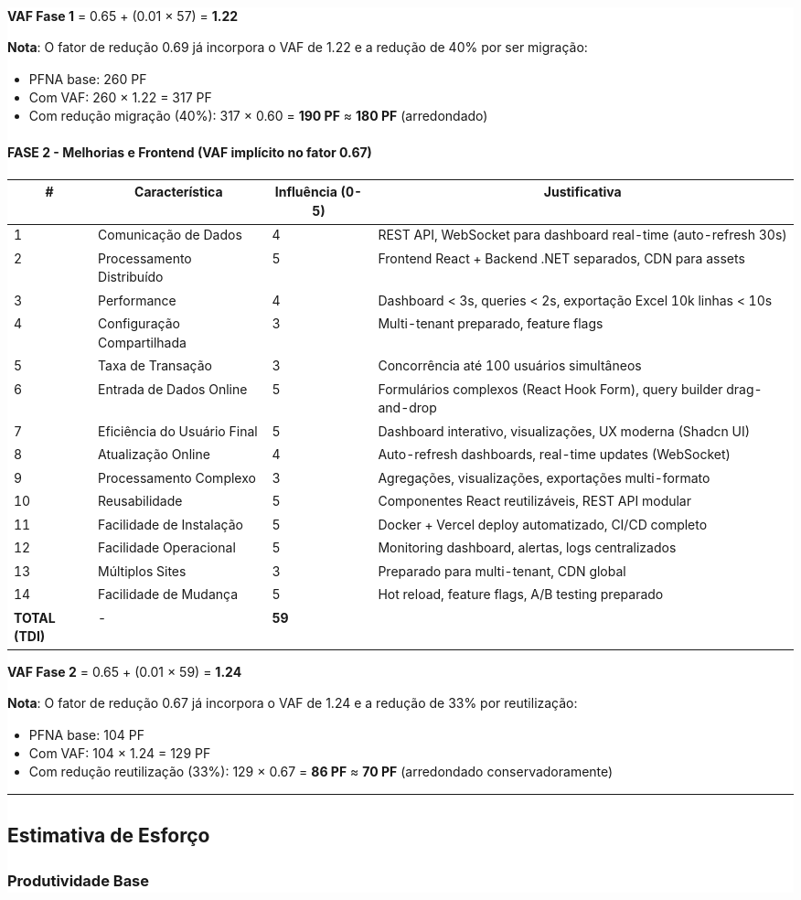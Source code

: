 **VAF Fase 1** = 0.65 + (0.01 × 57) = **1.22**

**Nota**: O fator de redução 0.69 já incorpora o VAF de 1.22 e a redução de 40% por ser migração:
- PFNA base: 260 PF
- Com VAF: 260 × 1.22 = 317 PF
- Com redução migração (40%): 317 × 0.60 = **190 PF** ≈ **180 PF** (arredondado)

#### FASE 2 - Melhorias e Frontend (VAF implícito no fator 0.67)

| # | Característica | Influência (0-5) | Justificativa |
|---|----------------|------------------|---------------|
| 1 | Comunicação de Dados | 4 | REST API, WebSocket para dashboard real-time (auto-refresh 30s) |
| 2 | Processamento Distribuído | 5 | Frontend React + Backend .NET separados, CDN para assets |
| 3 | Performance | 4 | Dashboard < 3s, queries < 2s, exportação Excel 10k linhas < 10s |
| 4 | Configuração Compartilhada | 3 | Multi-tenant preparado, feature flags |
| 5 | Taxa de Transação | 3 | Concorrência até 100 usuários simultâneos |
| 6 | Entrada de Dados Online | 5 | Formulários complexos (React Hook Form), query builder drag-and-drop |
| 7 | Eficiência do Usuário Final | 5 | Dashboard interativo, visualizações, UX moderna (Shadcn UI) |
| 8 | Atualização Online | 4 | Auto-refresh dashboards, real-time updates (WebSocket) |
| 9 | Processamento Complexo | 3 | Agregações, visualizações, exportações multi-formato |
| 10 | Reusabilidade | 5 | Componentes React reutilizáveis, REST API modular |
| 11 | Facilidade de Instalação | 5 | Docker + Vercel deploy automatizado, CI/CD completo |
| 12 | Facilidade Operacional | 5 | Monitoring dashboard, alertas, logs centralizados |
| 13 | Múltiplos Sites | 3 | Preparado para multi-tenant, CDN global |
| 14 | Facilidade de Mudança | 5 | Hot reload, feature flags, A/B testing preparado |
| **TOTAL (TDI)** | - | **59** | |

**VAF Fase 2** = 0.65 + (0.01 × 59) = **1.24**

**Nota**: O fator de redução 0.67 já incorpora o VAF de 1.24 e a redução de 33% por reutilização:
- PFNA base: 104 PF
- Com VAF: 104 × 1.24 = 129 PF
- Com redução reutilização (33%): 129 × 0.67 = **86 PF** ≈ **70 PF** (arredondado conservadoramente)

---

## Estimativa de Esforço

### Produtividade Base
